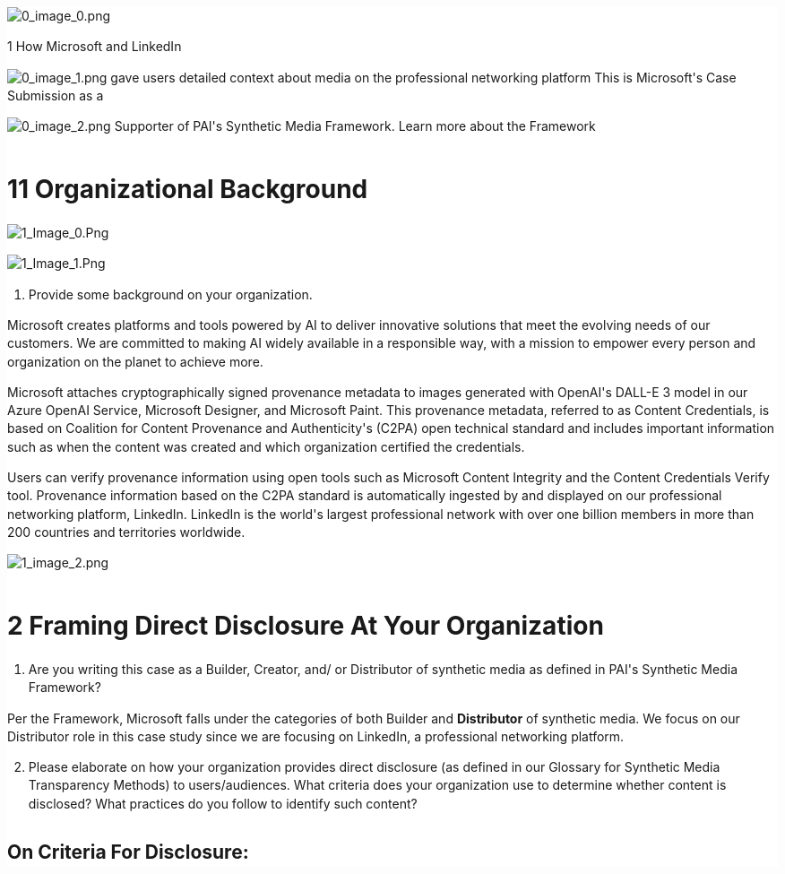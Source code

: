 

![0_image_0.png](0_image_0.png)

1 How Microsoft and LinkedIn 

![0_image_1.png](0_image_1.png) gave users detailed context about media on the professional networking platform This is Microsoft's Case Submission as a 

![0_image_2.png](0_image_2.png) Supporter of PAI's Synthetic Media Framework. Learn more about the Framework

# 11 Organizational Background

![1_Image_0.Png](1_Image_0.Png)

![1_Image_1.Png](1_Image_1.Png)

1. Provide some background on your organization.

Microsoft creates platforms and tools powered by AI to deliver innovative solutions that meet the evolving needs of our customers. We are committed to making AI widely available in a responsible way, with a mission to empower every person and organization on the planet to achieve more. 

Microsoft attaches cryptographically signed provenance metadata to images generated with OpenAI's DALL-E 3 model in our Azure OpenAI Service, Microsoft Designer, and Microsoft Paint. This provenance metadata, referred to as Content Credentials, is based on Coalition for Content Provenance and Authenticity's (C2PA) open technical standard and includes important information such as when the content was created and which organization certified the credentials. 

Users can verify provenance information using open tools such as Microsoft Content Integrity and the Content Credentials Verify tool. Provenance information based on the C2PA standard is automatically ingested by and displayed on our professional networking platform, LinkedIn. LinkedIn is the world's largest professional network with over one billion members in more than 200 countries and territories worldwide.

![1_image_2.png](1_image_2.png)

# 2 Framing Direct Disclosure At Your Organization

1. Are you writing this case as a Builder, Creator, and/ or Distributor of synthetic media as defined in PAI's Synthetic Media Framework?

Per the Framework, Microsoft falls under the categories of both Builder and **Distributor** of synthetic media. We focus on our Distributor role in this case study since we are focusing on LinkedIn, a professional networking platform. 

2. Please elaborate on how your organization provides direct disclosure (as defined in our Glossary for Synthetic Media Transparency Methods) to users/audiences. What criteria does your organization use to determine whether content is disclosed? What practices do you follow to identify such content?

## On Criteria For Disclosure:
